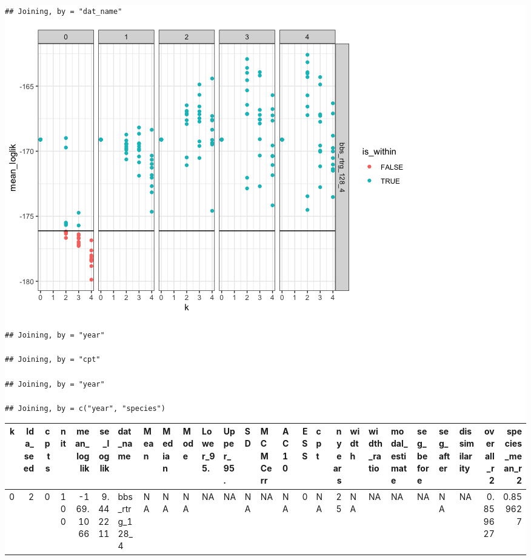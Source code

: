     ## Joining, by = "dat_name"

![](10sites_explore_files/figure-gfm/unnamed-chunk-4-1.png)

    ## Joining, by = "year"

    ## Joining, by = "cpt"

    ## Joining, by = "year"

    ## Joining, by = c("year", "species")

<div class="kable-table">

| k | lda\_seed | cpts | nit | mean\_loglik | se\_loglik | dat\_name         | Mean | Median | Mode | Lower\_95. | Upper\_95. | SD | MCMCerr | AC10 | ESS | cpt | nyears | width | width\_ratio | modal\_estimate | seg\_before | seg\_after | dissimilarity | overall\_r2 | species\_mean\_r2 |
| -: | --------: | ---: | --: | -----------: | ---------: | :---------------- | :--- | :----- | :--- | :--------- | :--------- | :- | :------ | :--- | --: | :-- | -----: | :---- | :----------- | :-------------- | :---------- | :--------- | :------------ | ----------: | ----------------: |
| 0 |         2 |    0 | 100 |   \-169.1066 |   9.442211 | bbs\_rtrg\_128\_4 | NA   | NA     | NA   | NA         | NA         | NA | NA      | NA   |   0 | NA  |     25 | NA    | NA           | NA              | NA          | NA         | NA            |    0.859627 |          0.859627 |

</div>
